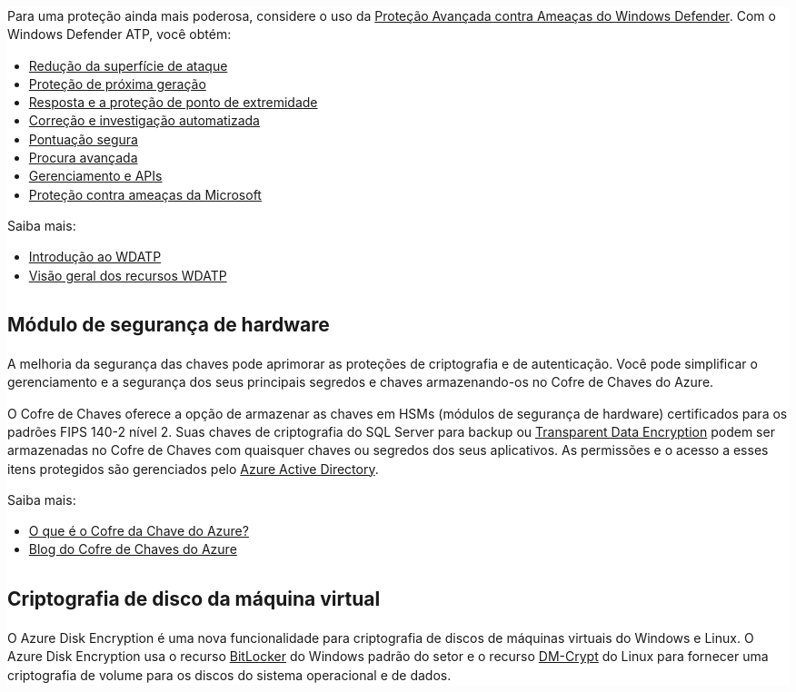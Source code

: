 Para uma proteção ainda mais poderosa, considere o uso da [Proteção Avançada contra Ameaças do Windows Defender](https://docs.microsoft.com/windows/security/threat-protection/windows-defender-atp/windows-defender-advanced-threat-protection). Com o Windows Defender ATP, você obtém:

* [Redução da superfície de ataque](https://docs.microsoft.com/windows/security/threat-protection/windows-defender-atp/overview-attack-surface-reduction)  
* [Proteção de próxima geração](https://docs.microsoft.com/windows/security/threat-protection/windows-defender-antivirus/windows-defender-antivirus-in-windows-10)  
* [Resposta e a proteção de ponto de extremidade](https://docs.microsoft.com/windows/security/threat-protection/windows-defender-atp/overview-endpoint-detection-response)
* [Correção e investigação automatizada](https://docs.microsoft.com/windows/security/threat-protection/windows-defender-atp/automated-investigations-windows-defender-advanced-threat-protection)
* [Pontuação segura](https://docs.microsoft.com/windows/security/threat-protection/windows-defender-atp/overview-secure-score-windows-defender-advanced-threat-protection)
* [Procura avançada](https://docs.microsoft.com/windows/security/threat-protection/windows-defender-atp/overview-hunting-windows-defender-advanced-threat-protection)
* [Gerenciamento e APIs](https://docs.microsoft.com/windows/security/threat-protection/windows-defender-atp/management-apis)
* [Proteção contra ameaças da Microsoft](https://docs.microsoft.com/windows/security/threat-protection/windows-defender-atp/threat-protection-integration)

Saiba mais:

* [Introdução ao WDATP](https://docs.microsoft.com/windows/security/threat-protection/windows-defender-atp/get-started)  
* [Visão geral dos recursos WDATP](https://docs.microsoft.com/windows/security/threat-protection/windows-defender-atp/overview)  

## <a name="hardware-security-module"></a>Módulo de segurança de hardware

A melhoria da segurança das chaves pode aprimorar as proteções de criptografia e de autenticação. Você pode simplificar o gerenciamento e a segurança dos seus principais segredos e chaves armazenando-os no Cofre de Chaves do Azure.

O Cofre de Chaves oferece a opção de armazenar as chaves em HSMs (módulos de segurança de hardware) certificados para os padrões FIPS 140-2 nível 2. Suas chaves de criptografia do SQL Server para backup ou [Transparent Data Encryption](https://msdn.microsoft.com/library/bb934049.aspx) podem ser armazenadas no Cofre de Chaves com quaisquer chaves ou segredos dos seus aplicativos. As permissões e o acesso a esses itens protegidos são gerenciados pelo [Azure Active Directory](https://azure.microsoft.com/documentation/services/active-directory/).

Saiba mais:

* [O que é o Cofre da Chave do Azure?](../key-vault/key-vault-overview.md)
* [Blog do Cofre de Chaves do Azure](https://blogs.technet.microsoft.com/kv/)

## <a name="virtual-machine-disk-encryption"></a>Criptografia de disco da máquina virtual

O Azure Disk Encryption é uma nova funcionalidade para criptografia de discos de máquinas virtuais do Windows e Linux. O Azure Disk Encryption usa o recurso [BitLocker](https://technet.microsoft.com/library/cc732774.aspx) do Windows padrão do setor e o recurso [DM-Crypt](https://en.wikipedia.org/wiki/Dm-crypt) do Linux para fornecer uma criptografia de volume para os discos do sistema operacional e de dados.
